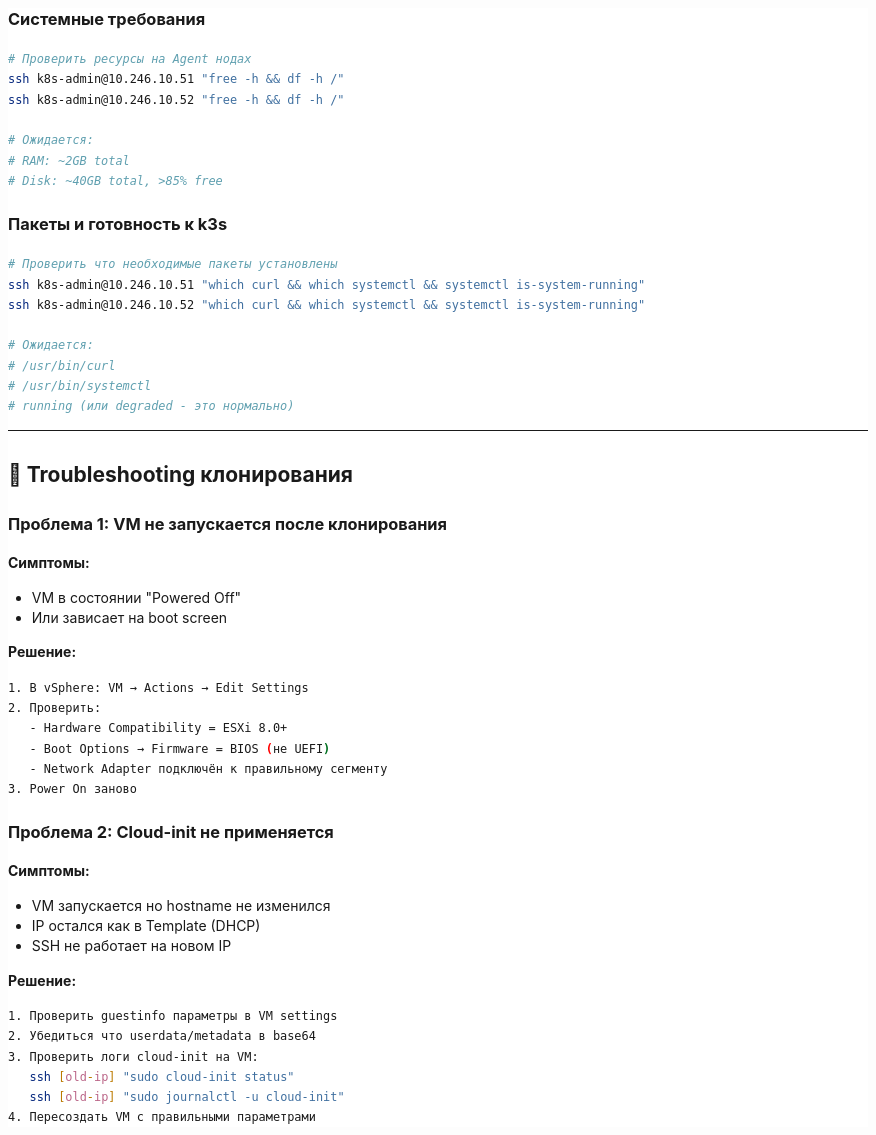 ### Системные требования

```bash
# Проверить ресурсы на Agent нодах
ssh k8s-admin@10.246.10.51 "free -h && df -h /"
ssh k8s-admin@10.246.10.52 "free -h && df -h /"

# Ожидается:
# RAM: ~2GB total
# Disk: ~40GB total, >85% free
```

### Пакеты и готовность к k3s

```bash
# Проверить что необходимые пакеты установлены
ssh k8s-admin@10.246.10.51 "which curl && which systemctl && systemctl is-system-running"
ssh k8s-admin@10.246.10.52 "which curl && which systemctl && systemctl is-system-running"

# Ожидается:
# /usr/bin/curl
# /usr/bin/systemctl
# running (или degraded - это нормально)
```

---

## 🚨 Troubleshooting клонирования

### Проблема 1: VM не запускается после клонирования

**Симптомы:**
- VM в состоянии "Powered Off"
- Или зависает на boot screen

**Решение:**
```bash
1. В vSphere: VM → Actions → Edit Settings
2. Проверить:
   - Hardware Compatibility = ESXi 8.0+
   - Boot Options → Firmware = BIOS (не UEFI)
   - Network Adapter подключён к правильному сегменту
3. Power On заново
```

### Проблема 2: Cloud-init не применяется

**Симптомы:**
- VM запускается но hostname не изменился
- IP остался как в Template (DHCP)
- SSH не работает на новом IP

**Решение:**
```bash
1. Проверить guestinfo параметры в VM settings
2. Убедиться что userdata/metadata в base64
3. Проверить логи cloud-init на VM:
   ssh [old-ip] "sudo cloud-init status"
   ssh [old-ip] "sudo journalctl -u cloud-init"
4. Пересоздать VM с правильными параметрами
```
